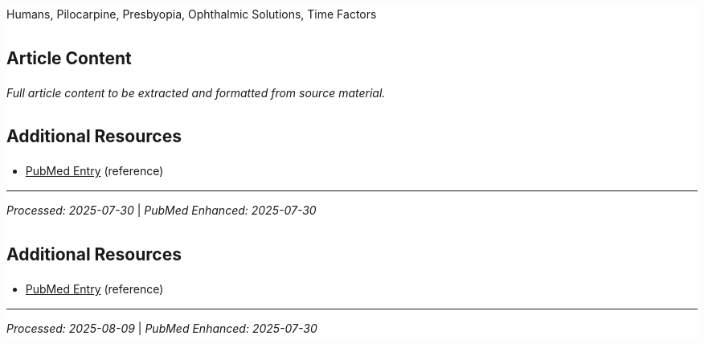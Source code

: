 Humans, Pilocarpine, Presbyopia, Ophthalmic Solutions, Time Factors

## Article Content

*Full article content to be extracted and formatted from source material.*

## Additional Resources

- [PubMed Entry](https://pubmed.ncbi.nlm.nih.gov/37327177/) (reference)

---

*Processed: 2025-07-30* | *PubMed Enhanced: 2025-07-30*

## Additional Resources

- [PubMed Entry](https://pubmed.ncbi.nlm.nih.gov/37327177/) (reference)

---

*Processed: 2025-08-09* | *PubMed Enhanced: 2025-07-30*
